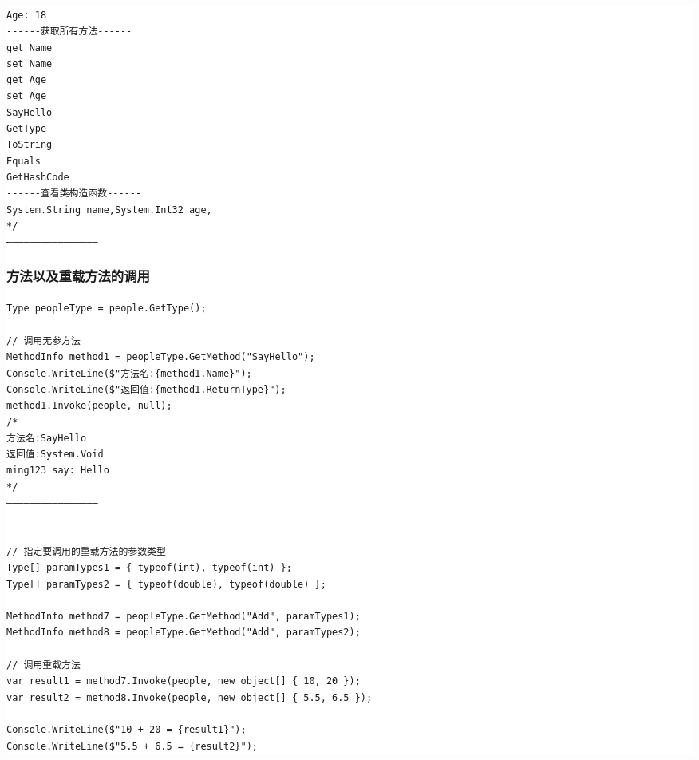 ```
Age: 18
------获取所有方法------
get_Name
set_Name
get_Age
set_Age
SayHello
GetType
ToString
Equals
GetHashCode
------查看类构造函数------
System.String name,System.Int32 age,
*/
————————————————
```

### 方法以及重载方法的调用

```
Type peopleType = people.GetType();

// 调用无参方法
MethodInfo method1 = peopleType.GetMethod("SayHello");
Console.WriteLine($"方法名:{method1.Name}");
Console.WriteLine($"返回值:{method1.ReturnType}");
method1.Invoke(people, null);
/*
方法名:SayHello
返回值:System.Void
ming123 say: Hello
*/
————————————————


// 指定要调用的重载方法的参数类型
Type[] paramTypes1 = { typeof(int), typeof(int) };
Type[] paramTypes2 = { typeof(double), typeof(double) };

MethodInfo method7 = peopleType.GetMethod("Add", paramTypes1);
MethodInfo method8 = peopleType.GetMethod("Add", paramTypes2);

// 调用重载方法
var result1 = method7.Invoke(people, new object[] { 10, 20 });
var result2 = method8.Invoke(people, new object[] { 5.5, 6.5 });

Console.WriteLine($"10 + 20 = {result1}");
Console.WriteLine($"5.5 + 6.5 = {result2}");
```

